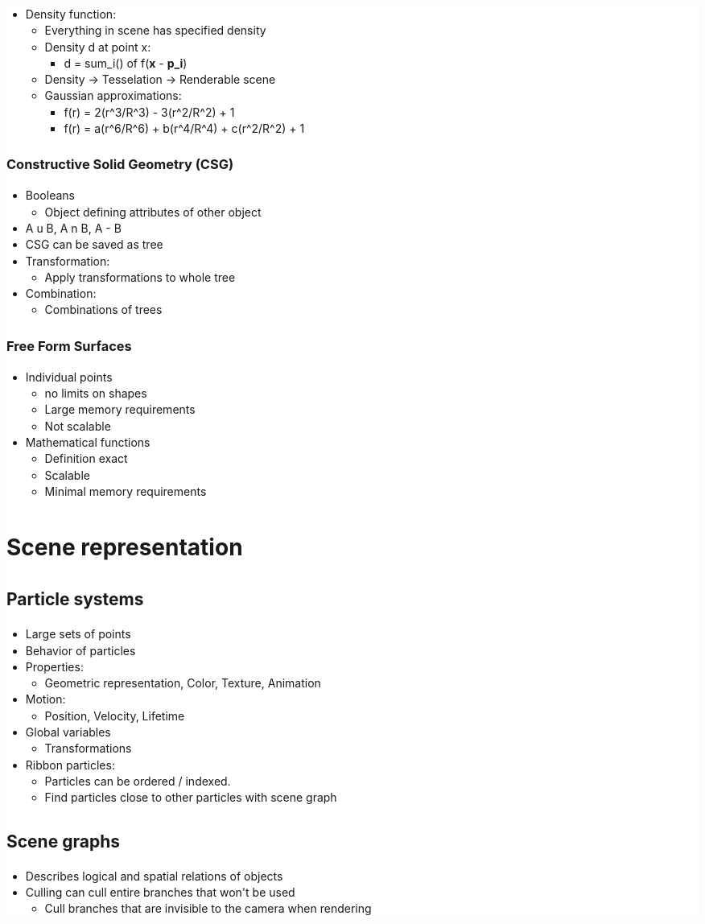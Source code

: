 - Density function:
  - Everything in scene has specified density
  - Density d at point x:
    - d = sum_i() of f(**x** - **p_i**)
  - Density -> Tesselation -> Renderable scene
  - Gaussian approximations:
    - f(r) = 2(r^3/R^3) - 3(r^2/R^2) + 1
    - f(r) = a(r^6/R^6) + b(r^4/R^4) + c(r^2/R^2) + 1

### Constructive Solid Geometry (CSG)

- Booleans
  - Object defining attributes of other object
- A u B, A n B, A - B
- CSG can be saved as tree
- Transformation:
  - Apply transformations to whole tree
- Combination:
  - Combinations of trees

### Free Form Surfaces

- Individual points
  - no limits on shapes
  - Large memory requirements
  - Not scalable
- Mathematical functions
  - Definition exact
  - Scalable
  - Minimal memory requirements

# Scene representation

## Particle systems

- Large sets of points
- Behavior of particles
- Properties:
  - Geometric representation, Color, Texture, Animation
- Motion:
  - Position, Velocity, Lifetime
- Global variables
  - Transformations
- Ribbon particles:
  - Particles can be ordered / indexed.
  - Find particles close to other particles with scene graph

## Scene graphs

- Describes logical and spatial relations of objects
- Culling can cull entire branches that won't be used
  - Cull branches that are invisible to the camera when rendering
